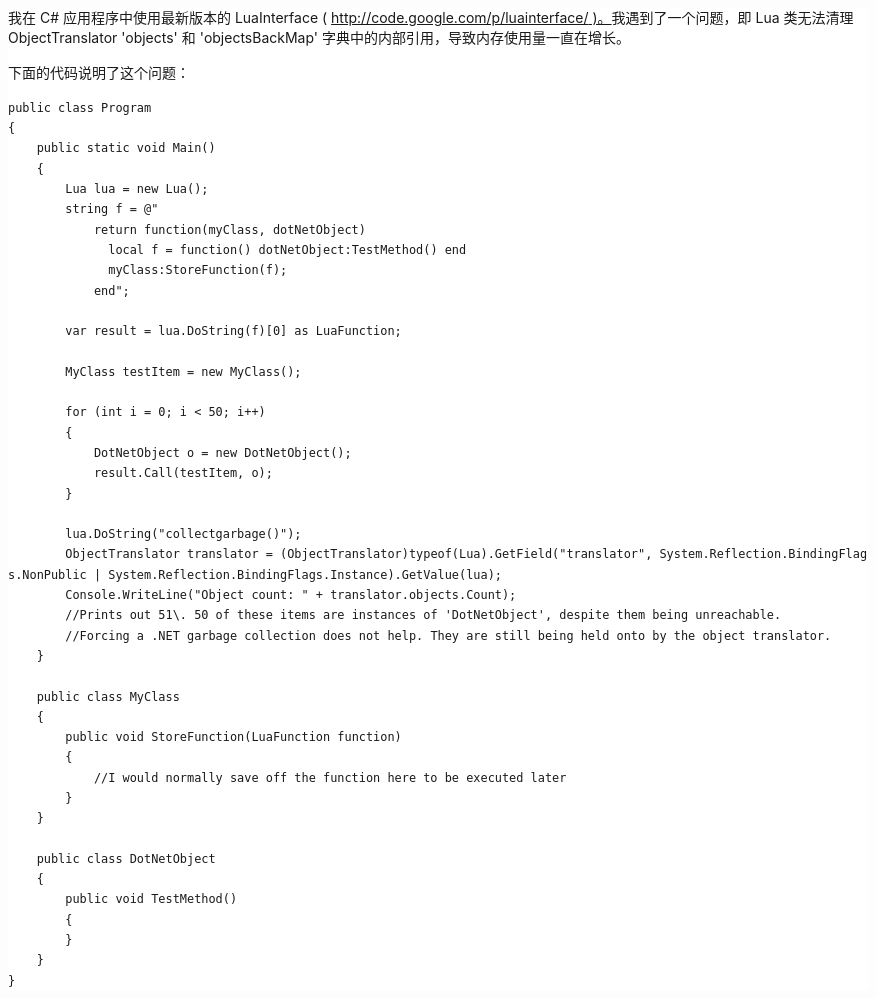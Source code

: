 我在 C# 应用程序中使用最新版本的 LuaInterface ( [http://code.google.com/p/luainterface/ )。](http://code.google.com/p/luainterface/)我遇到了一个问题，即 Lua 类无法清理 ObjectTranslator 'objects' 和 'objectsBackMap' 字典中的内部引用，导致内存使用量一直在增长。

下面的代码说明了这个问题：

```
public class Program
{
    public static void Main()
    {
        Lua lua = new Lua();
        string f = @"
            return function(myClass, dotNetObject)
              local f = function() dotNetObject:TestMethod() end
              myClass:StoreFunction(f);
            end";

        var result = lua.DoString(f)[0] as LuaFunction;

        MyClass testItem = new MyClass();

        for (int i = 0; i < 50; i++)
        {
            DotNetObject o = new DotNetObject();
            result.Call(testItem, o);
        }

        lua.DoString("collectgarbage()");
        ObjectTranslator translator = (ObjectTranslator)typeof(Lua).GetField("translator", System.Reflection.BindingFlags.NonPublic | System.Reflection.BindingFlags.Instance).GetValue(lua);
        Console.WriteLine("Object count: " + translator.objects.Count);
        //Prints out 51\. 50 of these items are instances of 'DotNetObject', despite them being unreachable.
        //Forcing a .NET garbage collection does not help. They are still being held onto by the object translator.
    }

    public class MyClass
    {
        public void StoreFunction(LuaFunction function)
        {
            //I would normally save off the function here to be executed later
        }
    }

    public class DotNetObject
    {
        public void TestMethod()
        {
        }
    }
} 
```
